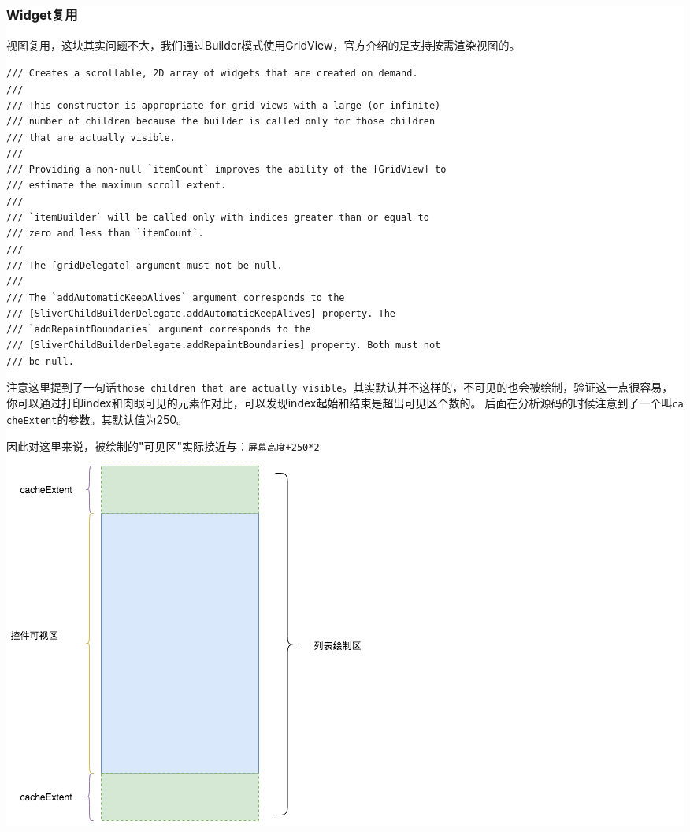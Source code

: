 
### Widget复用
视图复用，这块其实问题不大，我们通过Builder模式使用GridView，官方介绍的是支持按需渲染视图的。

```
/// Creates a scrollable, 2D array of widgets that are created on demand.
///
/// This constructor is appropriate for grid views with a large (or infinite)
/// number of children because the builder is called only for those children
/// that are actually visible.
///
/// Providing a non-null `itemCount` improves the ability of the [GridView] to
/// estimate the maximum scroll extent.
///
/// `itemBuilder` will be called only with indices greater than or equal to
/// zero and less than `itemCount`.
///
/// The [gridDelegate] argument must not be null.
///
/// The `addAutomaticKeepAlives` argument corresponds to the
/// [SliverChildBuilderDelegate.addAutomaticKeepAlives] property. The
/// `addRepaintBoundaries` argument corresponds to the
/// [SliverChildBuilderDelegate.addRepaintBoundaries] property. Both must not
/// be null.
```

注意这里提到了一句话`those children that are actually visible`。其实默认并不这样的，不可见的也会被绘制，验证这一点很容易，你可以通过打印index和肉眼可见的元素作对比，可以发现index起始和结束是超出可见区个数的。
后面在分析源码的时候注意到了一个叫`cacheExtent`的参数。其默认值为250。

因此对这里来说，被绘制的"可见区"实际接近与：`屏幕高度+250*2`

![](/assets/images/gridview-draw-range.png)
